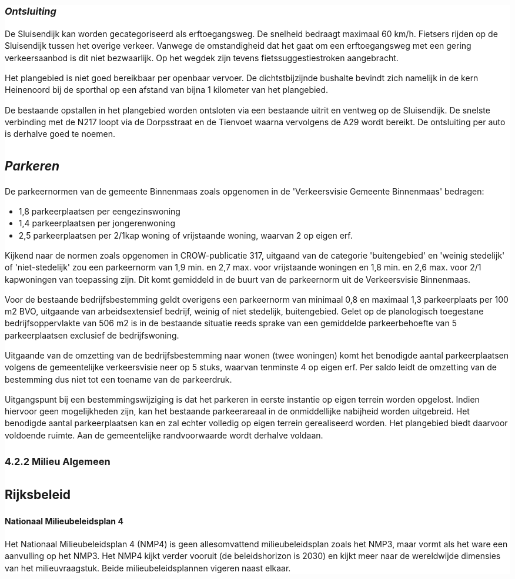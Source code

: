 ### *Ontsluiting*

De Sluisendijk kan worden gecategoriseerd als erftoegangsweg. De snelheid bedraagt maximaal 60 km/h. Fietsers rijden op de Sluisendijk tussen het overige verkeer. Vanwege de omstandigheid dat het gaat om een erftoegangsweg met een gering verkeersaanbod is dit niet bezwaarlijk. Op het wegdek zijn tevens fietssuggestiestroken aangebracht.

Het plangebied is niet goed bereikbaar per openbaar vervoer. De dichtstbijzijnde bushalte bevindt zich namelijk in de kern Heinenoord bij de sporthal op een afstand van bijna 1 kilometer van het plangebied.

De bestaande opstallen in het plangebied worden ontsloten via een bestaande uitrit en ventweg op de Sluisendijk. De snelste verbinding met de N217 loopt via de Dorpsstraat en de Tienvoet waarna vervolgens de A29 wordt bereikt. De ontsluiting per auto is derhalve goed te noemen. 

## *Parkeren*

De parkeernormen van de gemeente Binnenmaas zoals opgenomen in de 'Verkeersvisie Gemeente Binnenmaas' bedragen:

- 1,8 parkeerplaatsen per eengezinswoning
- 1,4 parkeerplaatsen per jongerenwoning
- 2,5 parkeerplaatsen per 2/1kap woning of vrijstaande woning, waarvan 2 op eigen erf.

Kijkend naar de normen zoals opgenomen in CROW-publicatie 317, uitgaand van de categorie 'buitengebied' en 'weinig stedelijk' of 'niet-stedelijk' zou een parkeernorm van 1,9 min. en 2,7 max. voor vrijstaande woningen en 1,8 min. en 2,6 max. voor 2/1 kapwoningen van toepassing zijn. Dit komt gemiddeld in de buurt van de parkeernorm uit de Verkeersvisie Binnenmaas. 

Voor de bestaande bedrijfsbestemming geldt overigens een parkeernorm van minimaal 0,8 en maximaal 1,3 parkeerplaats per 100 m2 BVO, uitgaande van arbeidsextensief bedrijf, weinig of niet stedelijk, buitengebied. Gelet op de planologisch toegestane bedrijfsoppervlakte van 506 m2 is in de bestaande situatie reeds sprake van een gemiddelde parkeerbehoefte van 5 parkeerplaatsen exclusief de bedrijfswoning. 

Uitgaande van de omzetting van de bedrijfsbestemming naar wonen (twee woningen) komt het benodigde aantal parkeerplaatsen volgens de gemeentelijke verkeersvisie neer op 5 stuks, waarvan tenminste 4 op eigen erf. Per saldo leidt de omzetting van de bestemming dus niet tot een toename van de parkeerdruk.

Uitgangspunt bij een bestemmingswijziging is dat het parkeren in eerste instantie op eigen terrein worden opgelost. Indien hiervoor geen mogelijkheden zijn, kan het bestaande parkeerareaal in de onmiddellijke nabijheid worden uitgebreid. Het benodigde aantal parkeerplaatsen kan en zal echter volledig op eigen terrein gerealiseerd worden. Het plangebied biedt daarvoor voldoende ruimte. Aan de gemeentelijke randvoorwaarde wordt derhalve voldaan. 

### 4.2.2 Milieu Algemeen

## **Rijksbeleid**

#### Nationaal Milieubeleidsplan 4

Het Nationaal Milieubeleidsplan 4 (NMP4) is geen allesomvattend milieubeleidsplan zoals het NMP3, maar vormt als het ware een aanvulling op het NMP3. Het NMP4 kijkt verder vooruit (de beleidshorizon is 2030) en kijkt meer naar de wereldwijde dimensies van het milieuvraagstuk. Beide milieubeleidsplannen vigeren naast elkaar.
